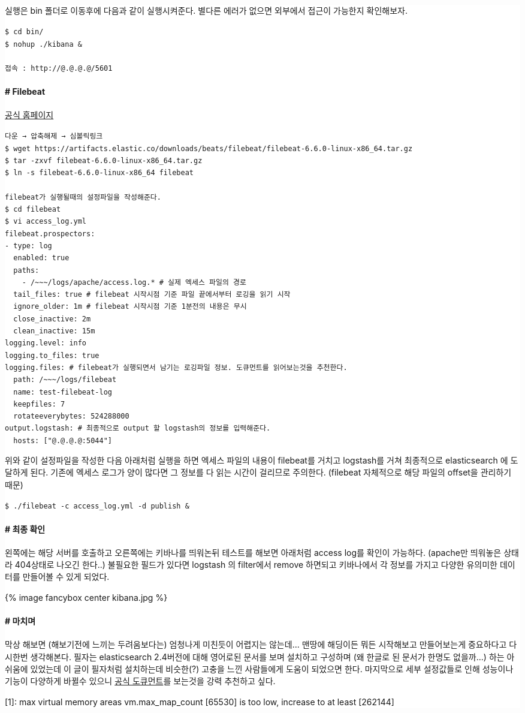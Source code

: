 실행은 bin 폴더로 이동후에 다음과 같이 실행시켜준다. 별다른 에러가 없으면 외부에서 접근이 가능한지 확인해보자.
```
$ cd bin/
$ nohup ./kibana &

접속 : http://@.@.@.@/5601
```

#### # Filebeat
[공식 홈페이지](https://www.elastic.co/kr/products/beats)

```
다운 → 압축해제 → 심볼릭링크
$ wget https://artifacts.elastic.co/downloads/beats/filebeat/filebeat-6.6.0-linux-x86_64.tar.gz
$ tar -zxvf filebeat-6.6.0-linux-x86_64.tar.gz
$ ln -s filebeat-6.6.0-linux-x86_64 filebeat

filebeat가 실행될때의 설정파일을 작성해준다.
$ cd filebeat
$ vi access_log.yml
filebeat.prospectors:
- type: log
  enabled: true
  paths:
    - /~~~/logs/apache/access.log.* # 실제 엑세스 파일의 경로
  tail_files: true # filebeat 시작시점 기준 파일 끝에서부터 로깅을 읽기 시작
  ignore_older: 1m # filebeat 시작시점 기준 1분전의 내용은 무시
  close_inactive: 2m
  clean_inactive: 15m
logging.level: info
logging.to_files: true
logging.files: # filebeat가 실행되면서 남기는 로깅파일 정보. 도큐먼트를 읽어보는것을 추천한다.
  path: /~~~/logs/filebeat
  name: test-filebeat-log
  keepfiles: 7
  rotateeverybytes: 524288000
output.logstash: # 최종적으로 output 할 logstash의 정보를 입력해준다.
  hosts: ["@.@.@.@:5044"]

```

위와 같이 설정파일을 작성한 다음 아래처럼 실행을 하면 엑세스 파일의 내용이 filebeat를 거치고 logstash를 거쳐 최종적으로 elasticsearch 에 도달하게 된다. 기존에 엑세스 로그가 양이 많다면 그 정보를 다 읽는 시간이 걸리므로 주의한다. (filebeat 자체적으로 해당 파일의 offset을 관리하기 때문)

```
$ ./filebeat -c access_log.yml -d publish &
```

#### # 최종 확인
왼쪽에는 해당 서버를 호출하고 오른쪽에는 키바나를 띄워논뒤 테스트를 해보면 아래처럼 access log를 확인이 가능하다. (apache만 띄워놓은 상태라 404상태로 나오긴 한다..) 불필요한 필드가 있다면 logstash 의 filter에서 remove 하면되고 키바나에서 각 정보를 가지고 다양한 유의미한 데이터를 만들어볼 수 있게 되었다.

{% image fancybox center kibana.jpg %}

#### # 마치며
막상 해보면 (해보기전에 느끼는 두려움보다는) 엄청나게 미친듯이 어렵지는 않는데... 맨땅에 해딩이든 뭐든 시작해보고 만들어보는게 중요하다고 다시한번 생각해본다. 필자는 elasticsearch 2.4버전에 대해 영어로된 문서를 보며 설치하고 구성하며 (왜 한글로 된 문서가 한명도 없을까...) 하는 아쉬움에 있었는데 이 글이 필자처럼 설치하는데 비슷한(?) 고충을 느낀 사람들에게 도움이 되었으면 한다. 
마지막으로 세부 설정값들로 인해 성능이나 기능이 다양하게 바뀔수 있으니 [공식 도큐먼트](https://www.elastic.co/guide/kr/index.html)를 보는것을 강력 추천하고 싶다.


[1]: max virtual memory areas vm.max_map_count [65530] is too low, increase to at least [262144]